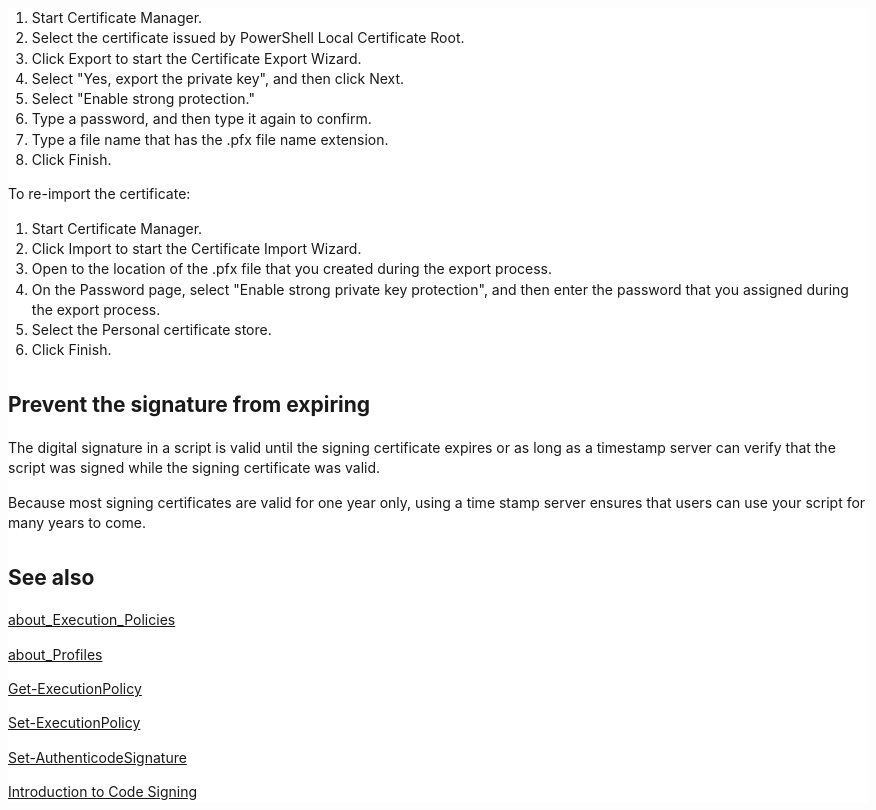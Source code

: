 1. Start Certificate Manager.
2. Select the certificate issued by PowerShell Local Certificate Root.
3. Click Export to start the Certificate Export Wizard.
4. Select "Yes, export the private key", and then click Next.
5. Select "Enable strong protection."
6. Type a password, and then type it again to confirm.
7. Type a file name that has the .pfx file name extension.
8. Click Finish.

To re-import the certificate:

1. Start Certificate Manager.
2. Click Import to start the Certificate Import Wizard.
3. Open to the location of the .pfx file that you created during the export
   process.
4. On the Password page, select "Enable strong private key protection", and
   then enter the password that you assigned during the export process.
5. Select the Personal certificate store.
6. Click Finish.

## Prevent the signature from expiring

The digital signature in a script is valid until the signing certificate
expires or as long as a timestamp server can verify that the script was signed
while the signing certificate was valid.

Because most signing certificates are valid for one year only, using a time
stamp server ensures that users can use your script for many years to come.

## See also

[about_Execution_Policies](about_Execution_Policies.md)

[about_Profiles](about_Profiles.md)

[Get-ExecutionPolicy](xref:Microsoft.PowerShell.Security.Get-ExecutionPolicy)

[Set-ExecutionPolicy](xref:Microsoft.PowerShell.Security.Set-ExecutionPolicy)

[Set-AuthenticodeSignature](xref:Microsoft.PowerShell.Security.Set-AuthenticodeSignature)

[Introduction to Code Signing](/previous-versions/windows/internet-explorer/ie-developer/platform-apis/ms537361(v=vs.85))
